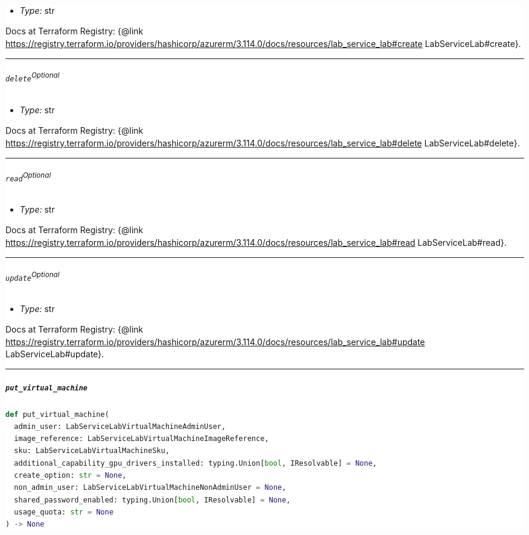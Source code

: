 - *Type:* str

Docs at Terraform Registry: {@link https://registry.terraform.io/providers/hashicorp/azurerm/3.114.0/docs/resources/lab_service_lab#create LabServiceLab#create}.

---

###### `delete`<sup>Optional</sup> <a name="delete" id="@cdktf/provider-azurerm.labServiceLab.LabServiceLab.putTimeouts.parameter.delete"></a>

- *Type:* str

Docs at Terraform Registry: {@link https://registry.terraform.io/providers/hashicorp/azurerm/3.114.0/docs/resources/lab_service_lab#delete LabServiceLab#delete}.

---

###### `read`<sup>Optional</sup> <a name="read" id="@cdktf/provider-azurerm.labServiceLab.LabServiceLab.putTimeouts.parameter.read"></a>

- *Type:* str

Docs at Terraform Registry: {@link https://registry.terraform.io/providers/hashicorp/azurerm/3.114.0/docs/resources/lab_service_lab#read LabServiceLab#read}.

---

###### `update`<sup>Optional</sup> <a name="update" id="@cdktf/provider-azurerm.labServiceLab.LabServiceLab.putTimeouts.parameter.update"></a>

- *Type:* str

Docs at Terraform Registry: {@link https://registry.terraform.io/providers/hashicorp/azurerm/3.114.0/docs/resources/lab_service_lab#update LabServiceLab#update}.

---

##### `put_virtual_machine` <a name="put_virtual_machine" id="@cdktf/provider-azurerm.labServiceLab.LabServiceLab.putVirtualMachine"></a>

```python
def put_virtual_machine(
  admin_user: LabServiceLabVirtualMachineAdminUser,
  image_reference: LabServiceLabVirtualMachineImageReference,
  sku: LabServiceLabVirtualMachineSku,
  additional_capability_gpu_drivers_installed: typing.Union[bool, IResolvable] = None,
  create_option: str = None,
  non_admin_user: LabServiceLabVirtualMachineNonAdminUser = None,
  shared_password_enabled: typing.Union[bool, IResolvable] = None,
  usage_quota: str = None
) -> None
```
